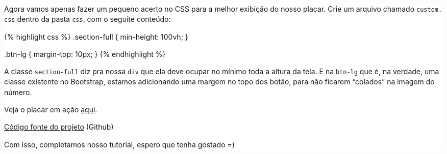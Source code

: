 Agora vamos apenas fazer um pequeno acerto no CSS para a melhor exibição do nosso placar.
Crie um arquivo chamado `custom.css` dentro da pasta `css`, com o seguite conteúdo:

{% highlight css %}
.section-full {
    min-height: 100vh;
}

.btn-lg {
    margin-top: 10px;
}
{% endhighlight %}

A classe `section-full` diz pra nossa `div` que ela deve ocupar no mínimo toda a altura da tela. E
na `btn-lg` que é, na verdade, uma classe existente no Bootstrap, estamos adicionando uma
margem no topo dos botão, para não ficarem “colados” na imagem do número.

Veja o placar em ação [aqui](https://douglasgusson.github.io/placar-js/).

[Código fonte do projeto](https://github.com/douglasgusson/placar-js) (Github)

Com isso, completamos nosso tutorial, espero que tenha gostado =)
